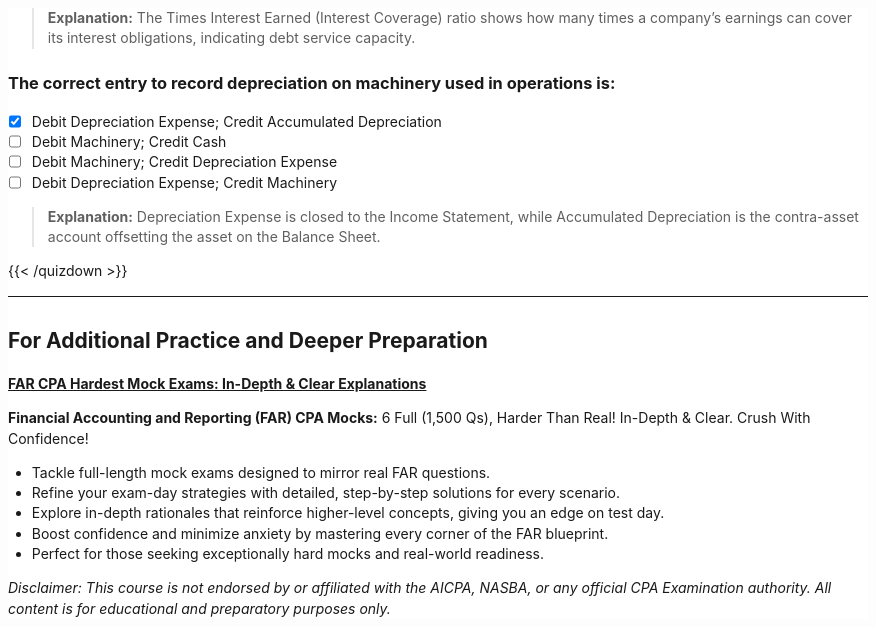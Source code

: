 > **Explanation:** The Times Interest Earned (Interest Coverage) ratio shows how many times a company’s earnings can cover its interest obligations, indicating debt service capacity.

### The correct entry to record depreciation on machinery used in operations is:

- [x] Debit Depreciation Expense; Credit Accumulated Depreciation
- [ ] Debit Machinery; Credit Cash
- [ ] Debit Machinery; Credit Depreciation Expense
- [ ] Debit Depreciation Expense; Credit Machinery

> **Explanation:** Depreciation Expense is closed to the Income Statement, while Accumulated Depreciation is the contra-asset account offsetting the asset on the Balance Sheet.

{{< /quizdown >}}

---

## For Additional Practice and Deeper Preparation

**[FAR CPA Hardest Mock Exams: In-Depth & Clear Explanations](https://www.udemy.com/course/far-cpa-mock-exams/?referralCode=F88050F8D5C76764F6BD)**  

**Financial Accounting and Reporting (FAR) CPA Mocks:** 6 Full (1,500 Qs), Harder Than Real! In-Depth & Clear. Crush With Confidence!  

- Tackle full-length mock exams designed to mirror real FAR questions.  
- Refine your exam-day strategies with detailed, step-by-step solutions for every scenario.  
- Explore in-depth rationales that reinforce higher-level concepts, giving you an edge on test day.  
- Boost confidence and minimize anxiety by mastering every corner of the FAR blueprint.  
- Perfect for those seeking exceptionally hard mocks and real-world readiness.  

_Disclaimer: This course is not endorsed by or affiliated with the AICPA, NASBA, or any official CPA Examination authority. All content is for educational and preparatory purposes only._
